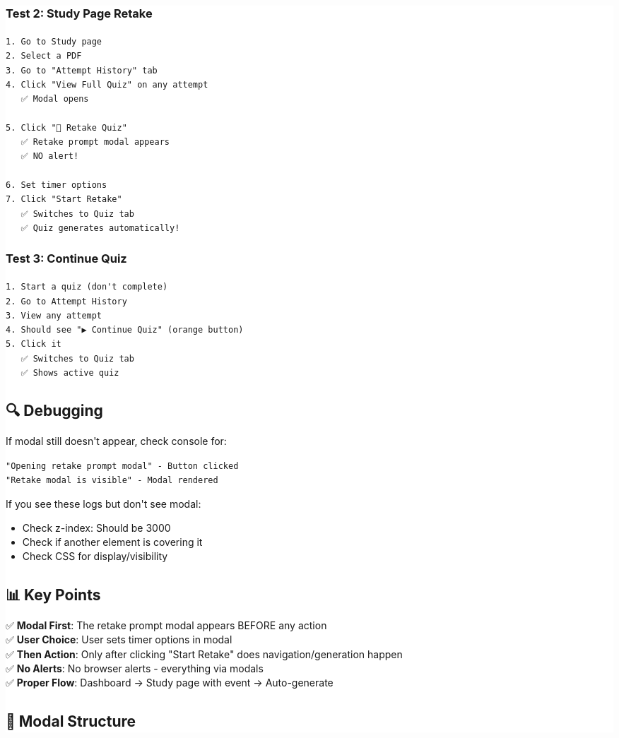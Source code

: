 ### Test 2: Study Page Retake
```
1. Go to Study page
2. Select a PDF
3. Go to "Attempt History" tab
4. Click "View Full Quiz" on any attempt
   ✅ Modal opens

5. Click "🔄 Retake Quiz"
   ✅ Retake prompt modal appears
   ✅ NO alert!

6. Set timer options
7. Click "Start Retake"
   ✅ Switches to Quiz tab
   ✅ Quiz generates automatically!
```

### Test 3: Continue Quiz
```
1. Start a quiz (don't complete)
2. Go to Attempt History
3. View any attempt
4. Should see "▶️ Continue Quiz" (orange button)
5. Click it
   ✅ Switches to Quiz tab
   ✅ Shows active quiz
```

## 🔍 Debugging

If modal still doesn't appear, check console for:
```
"Opening retake prompt modal" - Button clicked
"Retake modal is visible" - Modal rendered
```

If you see these logs but don't see modal:
- Check z-index: Should be 3000
- Check if another element is covering it
- Check CSS for display/visibility

## 📊 Key Points

✅ **Modal First**: The retake prompt modal appears BEFORE any action  
✅ **User Choice**: User sets timer options in modal  
✅ **Then Action**: Only after clicking "Start Retake" does navigation/generation happen  
✅ **No Alerts**: No browser alerts - everything via modals  
✅ **Proper Flow**: Dashboard → Study page with event → Auto-generate  

## 🎨 Modal Structure
